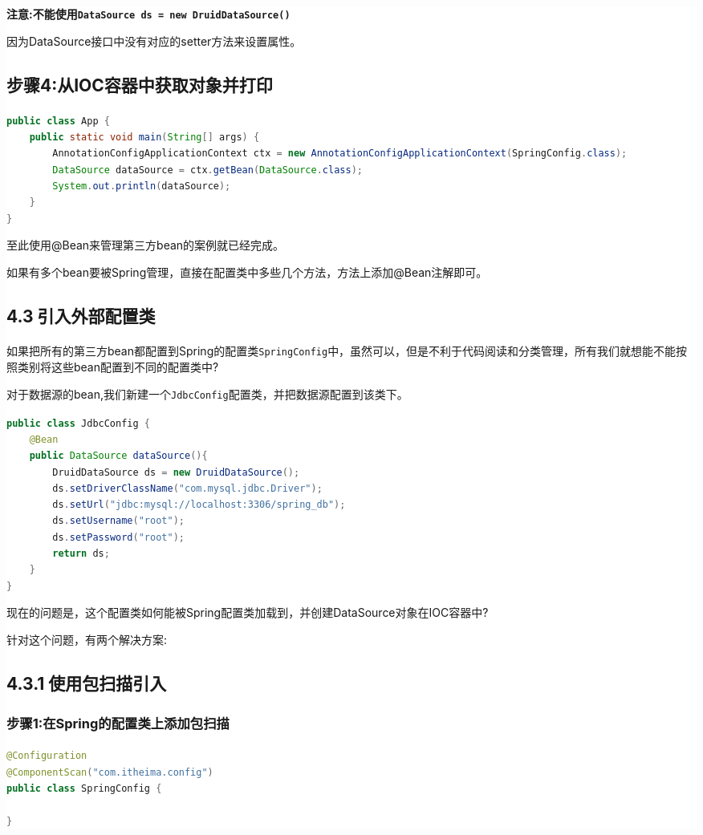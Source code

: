 **注意:不能使用`DataSource ds = new DruidDataSource()`**

因为DataSource接口中没有对应的setter方法来设置属性。

## 步骤4:从IOC容器中获取对象并打印

```java
public class App {
    public static void main(String[] args) {
        AnnotationConfigApplicationContext ctx = new AnnotationConfigApplicationContext(SpringConfig.class);
        DataSource dataSource = ctx.getBean(DataSource.class);
        System.out.println(dataSource);
    }
}
```

至此使用@Bean来管理第三方bean的案例就已经完成。

如果有多个bean要被Spring管理，直接在配置类中多些几个方法，方法上添加@Bean注解即可。

## 4.3 引入外部配置类

如果把所有的第三方bean都配置到Spring的配置类`SpringConfig`中，虽然可以，但是不利于代码阅读和分类管理，所有我们就想能不能按照类别将这些bean配置到不同的配置类中?

对于数据源的bean,我们新建一个`JdbcConfig`配置类，并把数据源配置到该类下。

```java
public class JdbcConfig {
	@Bean
    public DataSource dataSource(){
        DruidDataSource ds = new DruidDataSource();
        ds.setDriverClassName("com.mysql.jdbc.Driver");
        ds.setUrl("jdbc:mysql://localhost:3306/spring_db");
        ds.setUsername("root");
        ds.setPassword("root");
        return ds;
    }
}
```

现在的问题是，这个配置类如何能被Spring配置类加载到，并创建DataSource对象在IOC容器中?

针对这个问题，有两个解决方案:

## 4.3.1 使用包扫描引入

### 步骤1:在Spring的配置类上添加包扫描

```java
@Configuration
@ComponentScan("com.itheima.config")
public class SpringConfig {
	
}
```
